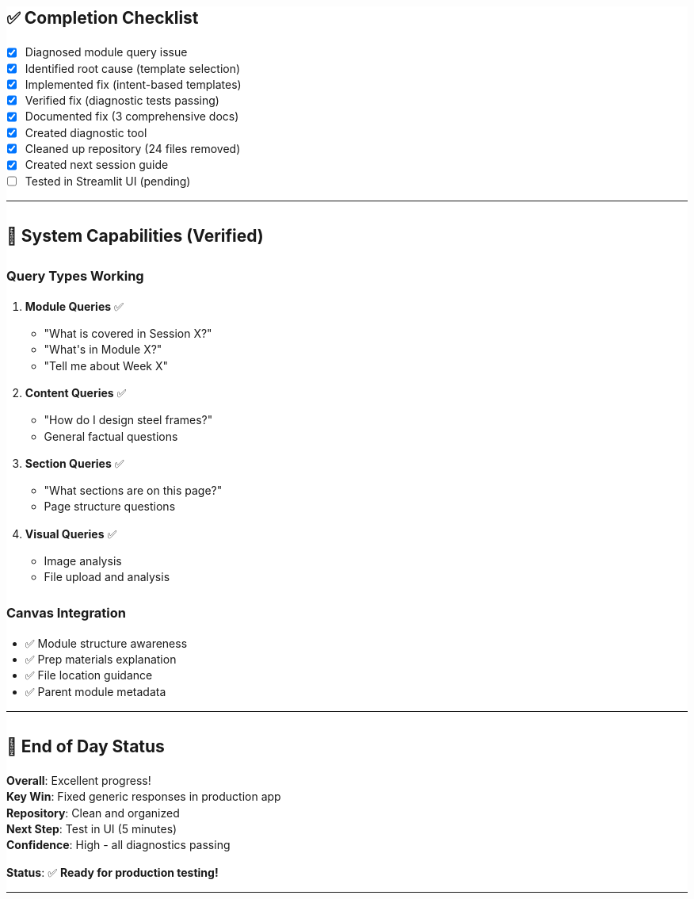 
## ✅ Completion Checklist

- [x] Diagnosed module query issue
- [x] Identified root cause (template selection)
- [x] Implemented fix (intent-based templates)
- [x] Verified fix (diagnostic tests passing)
- [x] Documented fix (3 comprehensive docs)
- [x] Created diagnostic tool
- [x] Cleaned up repository (24 files removed)
- [x] Created next session guide
- [ ] Tested in Streamlit UI (pending)

---

## 🎯 System Capabilities (Verified)

### Query Types Working
1. **Module Queries** ✅
	- "What is covered in Session X?"
	- "What's in Module X?"
	- "Tell me about Week X"

2. **Content Queries** ✅
	- "How do I design steel frames?"
	- General factual questions

3. **Section Queries** ✅
	- "What sections are on this page?"
	- Page structure questions

4. **Visual Queries** ✅
	- Image analysis
	- File upload and analysis

### Canvas Integration
- ✅ Module structure awareness
- ✅ Prep materials explanation
- ✅ File location guidance
- ✅ Parent module metadata

---

## 🙏 End of Day Status

**Overall**: Excellent progress!  
**Key Win**: Fixed generic responses in production app  
**Repository**: Clean and organized  
**Next Step**: Test in UI (5 minutes)  
**Confidence**: High - all diagnostics passing  

**Status**: ✅ **Ready for production testing!**

---